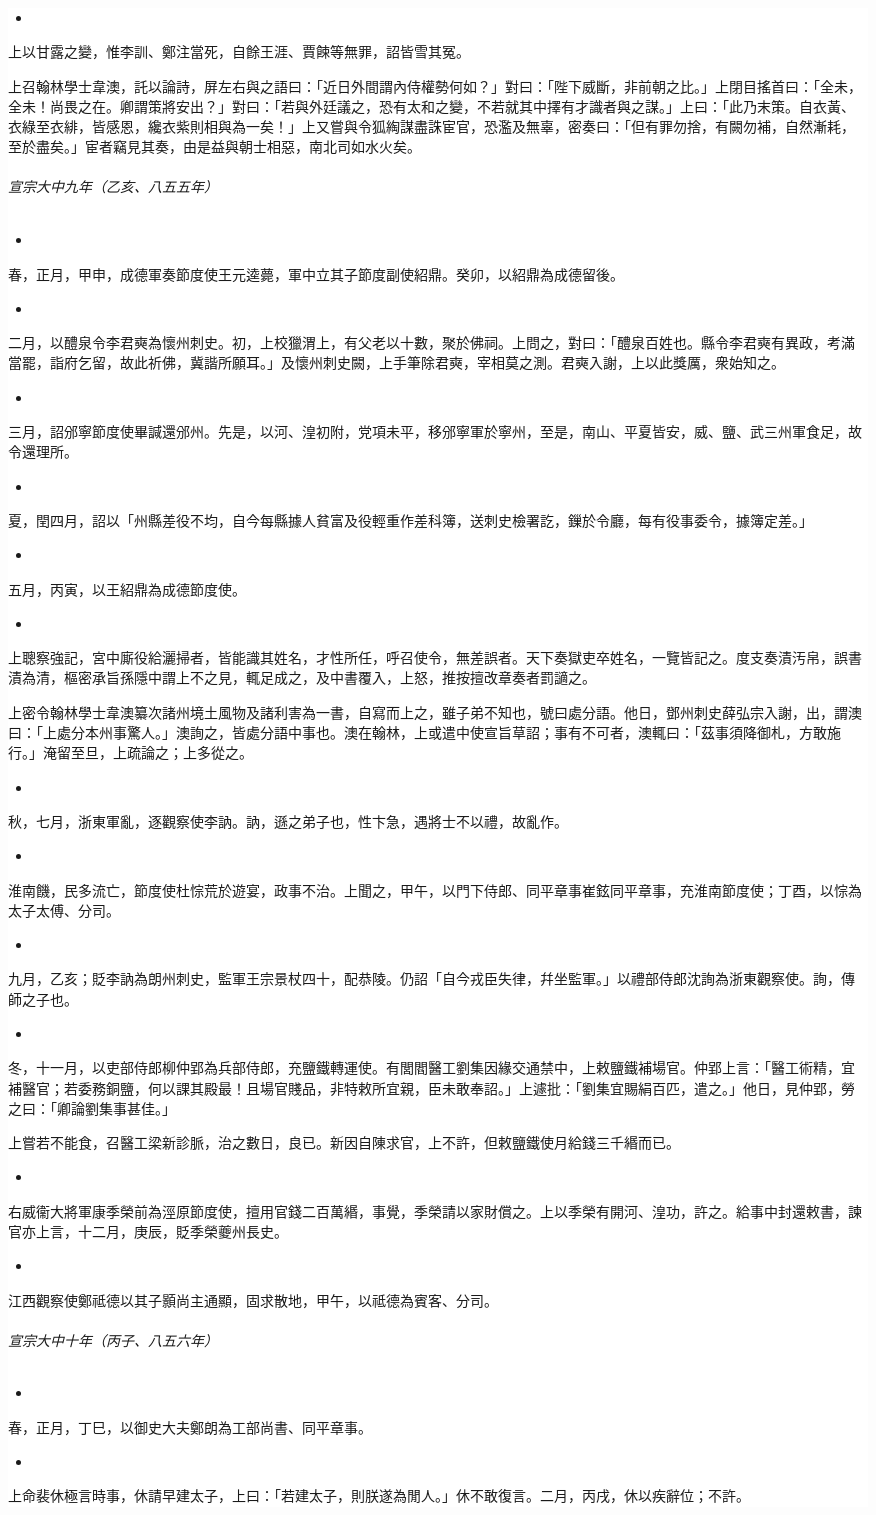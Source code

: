 *
上以甘露之變，惟李訓、鄭注當死，自餘王涯、賈餗等無罪，詔皆雪其冤。

上召翰林學士韋澳，託以論詩，屏左右與之語曰：「近日外間謂內侍權勢何如？」對曰：「陛下威斷，非前朝之比。」上閉目搖首曰：「全未，全未！尚畏之在。卿謂策將安出？」對曰：「若與外廷議之，恐有太和之變，不若就其中擇有才識者與之謀。」上曰：「此乃末策。自衣黃、衣綠至衣緋，皆感恩，纔衣紫則相與為一矣！」上又嘗與令狐綯謀盡誅宦官，恐濫及無辜，密奏曰：「但有罪勿捨，有闕勿補，自然漸耗，至於盡矣。」宦者竊見其奏，由是益與朝士相惡，南北司如水火矣。

###### 宣宗大中九年（乙亥、八五五年）

*
春，正月，甲申，成德軍奏節度使王元逵薨，軍中立其子節度副使紹鼎。癸卯，以紹鼎為成德留後。

*
二月，以醴泉令李君奭為懷州刺史。初，上校獵渭上，有父老以十數，聚於佛祠。上問之，對曰：「醴泉百姓也。縣令李君奭有異政，考滿當罷，詣府乞留，故此祈佛，冀諧所願耳。」及懷州刺史闕，上手筆除君奭，宰相莫之測。君奭入謝，上以此獎厲，衆始知之。

*
三月，詔邠寧節度使畢諴還邠州。先是，以河、湟初附，党項未平，移邠寧軍於寧州，至是，南山、平夏皆安，威、鹽、武三州軍食足，故令還理所。

*
夏，閏四月，詔以「州縣差役不均，自今每縣據人貧富及役輕重作差科簿，送刺史檢署訖，鏁於令廳，每有役事委令，據簿定差。」

*
五月，丙寅，以王紹鼎為成德節度使。

*
上聰察強記，宮中廝役給灑掃者，皆能識其姓名，才性所任，呼召使令，無差誤者。天下奏獄吏卒姓名，一覽皆記之。度支奏漬汚帛，誤書漬為清，樞密承旨孫隱中謂上不之見，輒足成之，及中書覆入，上怒，推按擅改章奏者罰讁之。

上密令翰林學士韋澳纂次諸州境土風物及諸利害為一書，自寫而上之，雖子弟不知也，號曰處分語。他日，鄧州刺史薛弘宗入謝，出，謂澳曰：「上處分本州事驚人。」澳詢之，皆處分語中事也。澳在翰林，上或遣中使宣旨草詔；事有不可者，澳輒曰：「茲事須降御札，方敢施行。」淹留至旦，上疏論之；上多從之。

*
秋，七月，浙東軍亂，逐觀察使李訥。訥，遜之弟子也，性卞急，遇將士不以禮，故亂作。

*
淮南饑，民多流亡，節度使杜悰荒於遊宴，政事不治。上聞之，甲午，以門下侍郎、同平章事崔鉉同平章事，充淮南節度使；丁酉，以悰為太子太傅、分司。

*
九月，乙亥；貶李訥為朗州刺史，監軍王宗景杖四十，配恭陵。仍詔「自今戎臣失律，幷坐監軍。」以禮部侍郎沈詢為浙東觀察使。詢，傳師之子也。

*
冬，十一月，以吏部侍郎柳仲郢為兵部侍郎，充鹽鐵轉運使。有閭閻醫工劉集因緣交通禁中，上敕鹽鐵補場官。仲郢上言：「醫工術精，宜補醫官；若委務銅鹽，何以課其殿最！且場官賤品，非特敕所宜親，臣未敢奉詔。」上遽批：「劉集宜賜絹百匹，遣之。」他日，見仲郢，勞之曰：「卿論劉集事甚佳。」

上嘗若不能食，召醫工梁新診脈，治之數日，良已。新因自陳求官，上不許，但敕鹽鐵使月給錢三千緡而已。

*
右威衞大將軍康季榮前為涇原節度使，擅用官錢二百萬緡，事覺，季榮請以家財償之。上以季榮有開河、湟功，許之。給事中封還敕書，諫官亦上言，十二月，庚辰，貶季榮夔州長史。

*
江西觀察使鄭祗德以其子顥尚主通顯，固求散地，甲午，以祗德為賓客、分司。

###### 宣宗大中十年（丙子、八五六年）

*
春，正月，丁巳，以御史大夫鄭朗為工部尚書、同平章事。

*
上命裴休極言時事，休請早建太子，上曰：「若建太子，則朕遂為閒人。」休不敢復言。二月，丙戌，休以疾辭位；不許。
